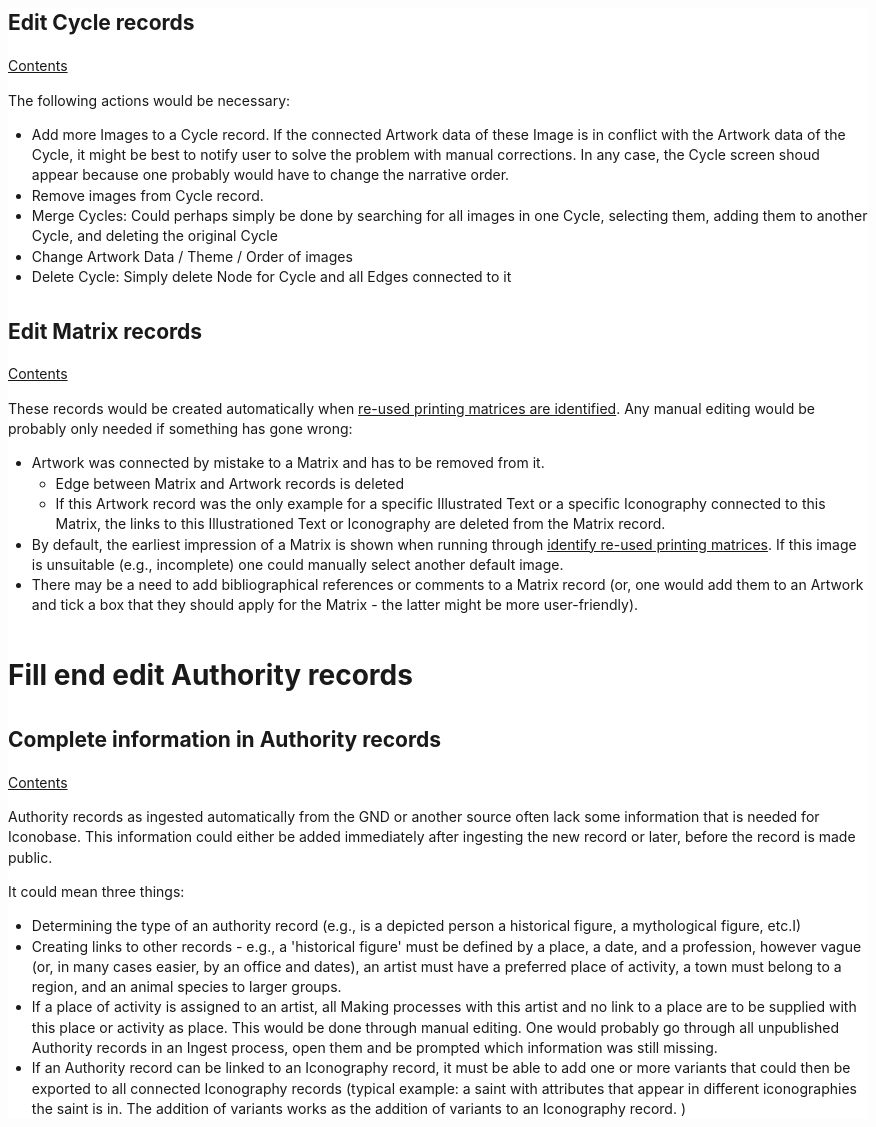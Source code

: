 
## Edit Cycle records
[Contents](#table-of-contents)

The following actions would be necessary:
- Add more Images to a Cycle record. If the connected Artwork data of these Image is in conflict with the Artwork data of the Cycle, it might be best to notify user to solve the problem with manual corrections. In any case, the Cycle screen shoud appear because one probably would have to change the narrative order. 
- Remove images from Cycle record. 
- Merge Cycles: Could perhaps simply be done by searching for all images in one Cycle, selecting them, adding them to another Cycle, and deleting the original Cycle
- Change Artwork Data / Theme / Order of images
- Delete Cycle: Simply delete Node for Cycle and all Edges connected to it
 
 ## Edit Matrix records
 [Contents](#table-of-contents)

 These records would be created automatically when [re-used printing matrices are identified](#step-3-identifying-re-used-printing-matrices). Any manual editing would be probably only needed if something has gone wrong: 
 - Artwork was connected by mistake to a Matrix and has to be removed from it.
	- Edge between Matrix and Artwork records is deleted
	- If this Artwork record was the only example for a specific Illustrated Text or a specific Iconography connected to this Matrix, the links to this Illustrationed Text or Iconography are deleted from the Matrix record. 
- By default, the earliest impression of a Matrix is shown when running through [identify re-used printing matrices](#step-3-identifying-re-used-printing-matrices). If this image is unsuitable (e.g., incomplete) one could manually select another default image. 
- There may be a need to add bibliographical references or comments to a Matrix record (or, one would add them to an Artwork and tick a box that they should apply for the Matrix - the latter might be more user-friendly). 

# Fill end edit Authority records

## Complete information in Authority records
[Contents](#table-of-contents)

Authority records as ingested automatically from the GND or another source often lack some information that is needed for Iconobase. This information could either be added immediately after ingesting the new record or later, before the record is made public. 

It could mean three things: 
- Determining the type of an authority record (e.g., is a depicted person a historical figure, a mythological figure, etc.I)
- Creating links to other records - e.g., a 'historical figure' must be defined by a place, a date, and a profession, however vague (or, in many cases easier, by an office and dates), an artist must have a preferred place of activity, a town must belong to a region, and an animal species to larger groups. 
- If a place of activity is assigned to an artist, all Making processes with this artist and no link to a place are to be supplied with this place or activity as place. 
This would be done through manual editing. One would probably go through all unpublished Authority records in an Ingest process, open them and be prompted which information was still missing. 
- If an Authority record can be linked to an Iconography record, it must be able to add one or more variants that could then be exported to all connected Iconography records (typical example: a saint with attributes that appear in different iconographies the saint is in. The addition of variants works as the addition of variants to an Iconography record. )
